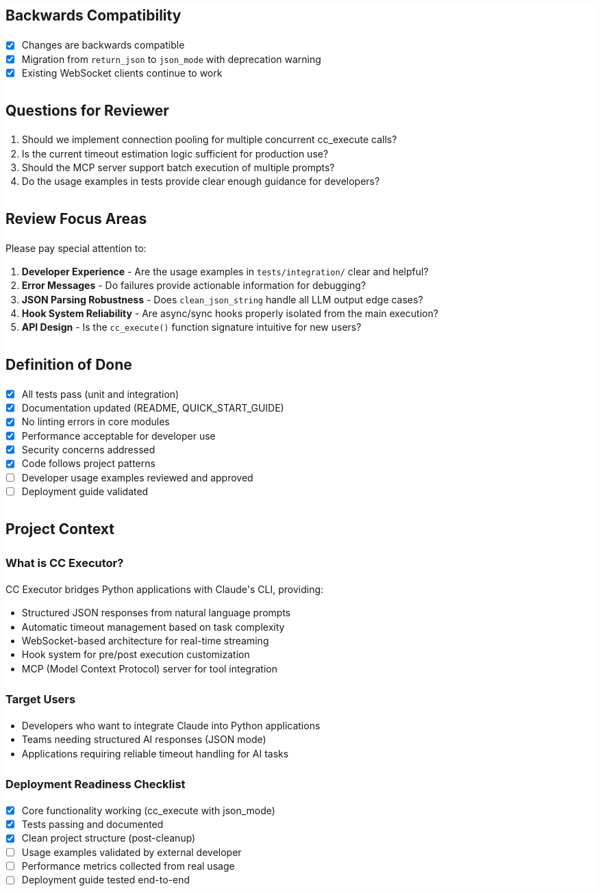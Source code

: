 ## Backwards Compatibility

- [x] Changes are backwards compatible
- [x] Migration from `return_json` to `json_mode` with deprecation warning
- [x] Existing WebSocket clients continue to work

## Questions for Reviewer

1. Should we implement connection pooling for multiple concurrent cc_execute calls?
2. Is the current timeout estimation logic sufficient for production use?
3. Should the MCP server support batch execution of multiple prompts?
4. Do the usage examples in tests provide clear enough guidance for developers?

## Review Focus Areas

Please pay special attention to:

1. **Developer Experience** - Are the usage examples in `tests/integration/` clear and helpful?
2. **Error Messages** - Do failures provide actionable information for debugging?
3. **JSON Parsing Robustness** - Does `clean_json_string` handle all LLM output edge cases?
4. **Hook System Reliability** - Are async/sync hooks properly isolated from the main execution?
5. **API Design** - Is the `cc_execute()` function signature intuitive for new users?

## Definition of Done

- [x] All tests pass (unit and integration)
- [x] Documentation updated (README, QUICK_START_GUIDE)
- [x] No linting errors in core modules
- [x] Performance acceptable for developer use
- [x] Security concerns addressed
- [x] Code follows project patterns
- [ ] Developer usage examples reviewed and approved
- [ ] Deployment guide validated

## Project Context

### What is CC Executor?
CC Executor bridges Python applications with Claude's CLI, providing:
- Structured JSON responses from natural language prompts
- Automatic timeout management based on task complexity
- WebSocket-based architecture for real-time streaming
- Hook system for pre/post execution customization
- MCP (Model Context Protocol) server for tool integration

### Target Users
- Developers who want to integrate Claude into Python applications
- Teams needing structured AI responses (JSON mode)
- Applications requiring reliable timeout handling for AI tasks

### Deployment Readiness Checklist
- [x] Core functionality working (cc_execute with json_mode)
- [x] Tests passing and documented
- [x] Clean project structure (post-cleanup)
- [ ] Usage examples validated by external developer
- [ ] Performance metrics collected from real usage
- [ ] Deployment guide tested end-to-end
